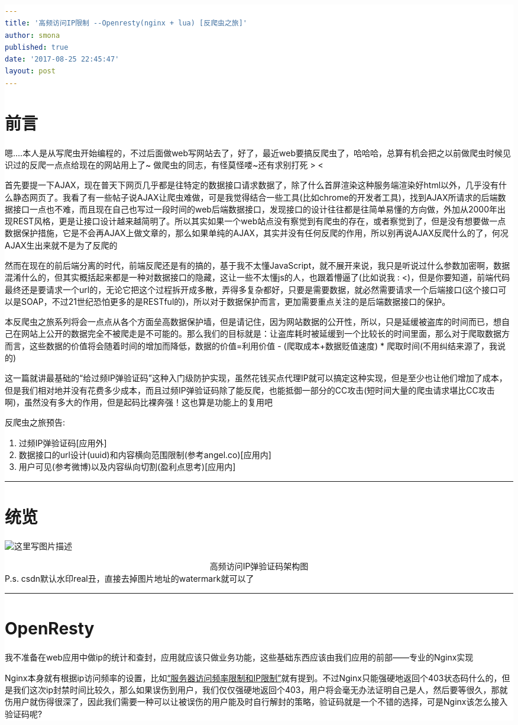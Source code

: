 ```yaml
---
title: '高频访问IP限制 --Openresty(nginx + lua) [反爬虫之旅]'
author: smona
published: true
date: '2017-08-25 22:45:47'
layout: post
---
```


#  前言
  嗯....本人是从写爬虫开始编程的，不过后面做web写网站去了，好了，最近web要搞反爬虫了，哈哈哈，总算有机会把之以前做爬虫时候见识过的反爬一点点给现在的网站用上了~ 做爬虫的同志，有怪莫怪喽~还有求别打死 > <
  
  首先要提一下AJAX，现在普天下网页几乎都是往特定的数据接口请求数据了，除了什么首屏渲染这种服务端渲染好html以外，几乎没有什么静态网页了。我看了有一些帖子说AJAX让爬虫难做，可是我觉得结合一些工具(比如chrome的开发者工具)，找到AJAX所请求的后端数据接口一点也不难，而且现在自己也写过一段时间的web后端数据接口，发现接口的设计往往都是往简单易懂的方向做，外加从2000年出现REST风格，更是让接口设计越来越简明了。所以其实如果一个web站点没有察觉到有爬虫的存在，或者察觉到了，但是没有想要做一点数据保护措施，它是不会再AJAX上做文章的，那么如果单纯的AJAX，其实并没有任何反爬的作用，所以别再说AJAX反爬什么的了，何况AJAX生出来就不是为了反爬的
    
  然而在现在的前后端分离的时代，前端反爬还是有的搞的，基于我不太懂JavaScript，就不展开来说，我只是听说过什么参数加密啊，数据混淆什么的，但其实概括起来都是一种对数据接口的隐藏，这让一些不太懂js的人，也跟着懵逼了(比如说我 : <)，但是你要知道，前端代码最终还是要请求一个url的，无论它把这个过程拆开成多散，弄得多复杂都好，只要是需要数据，就必然需要请求一个后端接口(这个接口可以是SOAP，不过21世纪恐怕更多的是RESTful的)，所以对于数据保护而言，更加需要重点关注的是后端数据接口的保护。
  
  本反爬虫之旅系列将会一点点从各个方面垒高数据保护墙，但是请记住，因为网站数据的公开性，所以，只是延缓被盗库的时间而已，想自己在网站上公开的数据完全不被爬走是不可能的。那么我们的目标就是：让盗库耗时被延缓到一个比较长的时间里面，那么对于爬取数据方而言，这些数据的价值将会随着时间的增加而降低，数据的价值=利用价值 - (爬取成本+数据贬值速度) * 爬取时间(不用纠结来源了，我说的)
  
   这一篇就讲最基础的“给过频IP弹验证码”这种入门级防护实现，虽然花钱买点代理IP就可以搞定这种实现，但是至少也让他们增加了成本，但是我们相对地并没有花费多少成本，而且过频IP弹验证码除了能反爬，也能抵御一部分的CC攻击(短时间大量的爬虫请求堪比CC攻击啊)，虽然没有多大的作用，但是起码比裸奔强！这也算是功能上的复用吧

  反爬虫之旅预告:
 1. 过频IP弹验证码[应用外]
 2. 数据接口的url设计(uuid)和内容横向范围限制(参考angel.co)[应用内]
 3. 用户可见(参考微博)以及内容纵向切割(盈利点思考)[应用内]

----------

# 统览

![这里写图片描述](http://img.blog.csdn.net/20170825212635528?/2/text/aHR0cDovL2Jsb2cuY3Nkbi5uZXQvcXFfMjkyNDUwOTc=/font/5a6L5L2T/fontsize/400/fill/I0JBQkFCMA==/dissolve/70/gravity/SouthEast)
<center>高频访问IP弹验证码架构图</center>
P.s. csdn默认水印real丑，直接去掉图片地址的watermark就可以了

----------

#  OpenResty
  我不准备在web应用中做ip的统计和查封，应用就应该只做业务功能，这些基础东西应该由我们应用的前部——专业的Nginx实现  
  
  Nginx本身就有根据ip访问频率的设置，比如[“服务器访问频率限制和IP限制”](http://blog.wuxu92.com/request-rate-limit-and-access-deny/)就有提到。不过Nginx只能强硬地返回个403状态码什么的，但是我们这次ip封禁时间比较久，那么如果误伤到用户，我们仅仅强硬地返回个403，用户将会毫无办法证明自己是人，然后要等很久，那就伤用户就伤得很深了，因此我们需要一种可以让被误伤的用户能及时自行解封的策略，验证码就是一个不错的选择，可是Nginx该怎么接入验证码呢?  
  